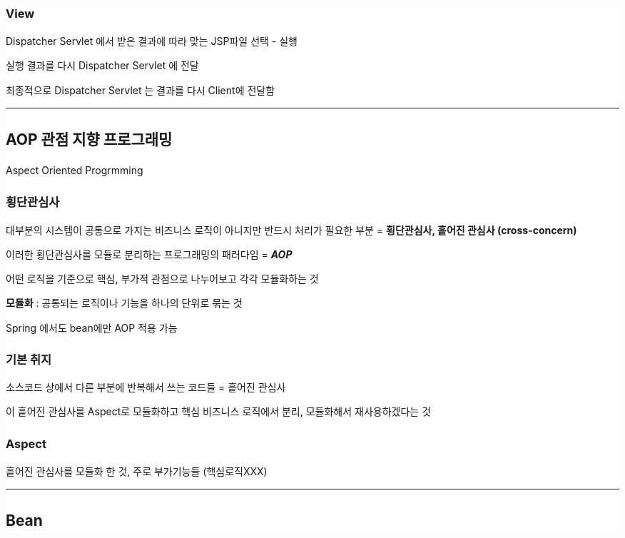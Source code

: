 



### View

Dispatcher Servlet 에서 받은 결과에 따라 맞는 JSP파일 선택 - 실행

실행 결과를 다시 Dispatcher Servlet 에 전달



최종적으로 Dispatcher Servlet 는 결과를 다시 Client에 전달함







----



## AOP 관점 지향 프로그래밍

Aspect Oriented Progrmming 



### 횡단관심사

대부분의 시스템이 공통으로 가지는 비즈니스 로직이 아니지만 반드시 처리가 필요한 부분 = **횡단관심사, 흩어진 관심사 (cross-concern)**

이러한 횡단관심사를 모듈로 분리하는 프로그래밍의 패러다임 = ***AOP***



어떤 로직을 기준으로 핵심, 부가적 관점으로 나누어보고 각각 모듈화하는 것

**모듈화** : 공통되는 로직이나 기능을 하나의 단위로 묶는 것



Spring 에서도 bean에만 AOP 적용 가능



### 기본 취지

소스코드 상에서 다른 부분에 반복해서 쓰는 코드들 = 흩어진 관심사

이 흩어진 관심사를 Aspect로 모듈화하고 핵심 비즈니스 로직에서 분리, 모듈화해서 재사용하겠다는 것



###  Aspect

흩어진 관심사를 모듈화 한 것, 주로 부가기능들 (핵심로직XXX)





----

## Bean
